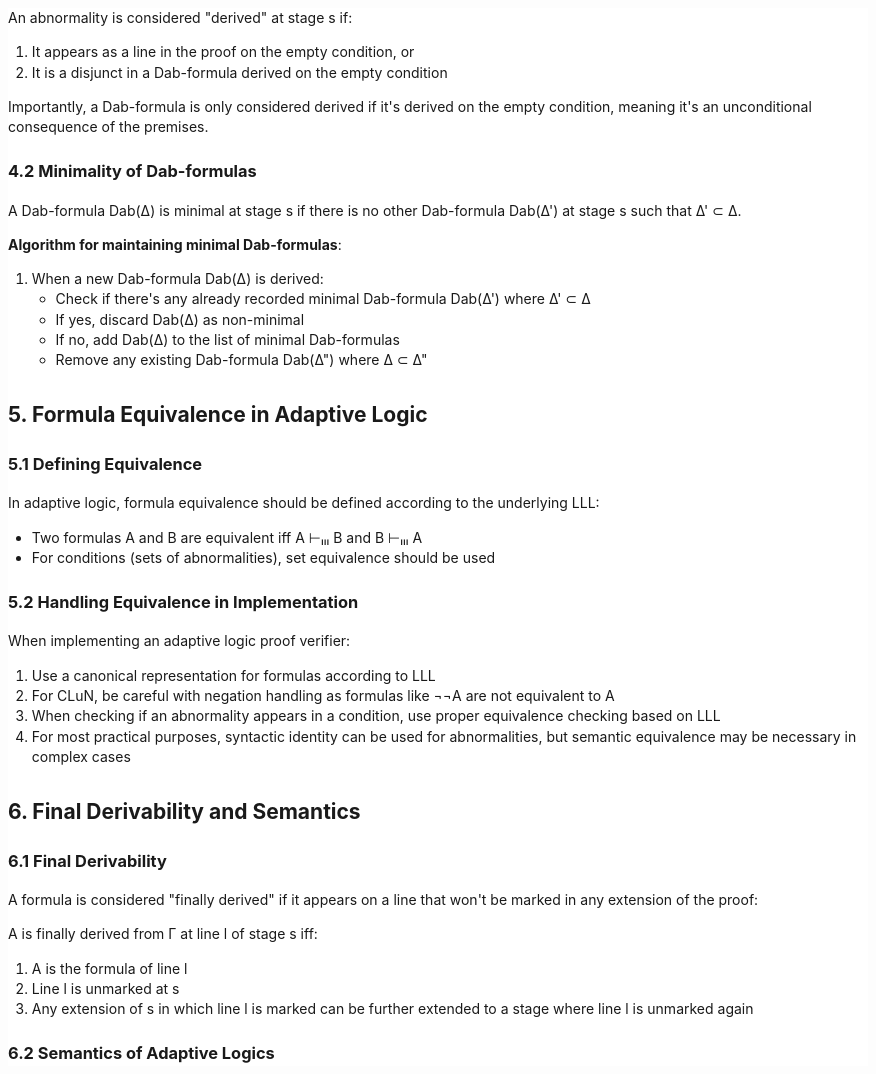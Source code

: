 An abnormality is considered "derived" at stage s if:

1. It appears as a line in the proof on the empty condition, or
2. It is a disjunct in a Dab-formula derived on the empty condition

Importantly, a Dab-formula is only considered derived if it's derived on the empty condition, meaning it's an unconditional consequence of the premises.

### 4.2 Minimality of Dab-formulas

A Dab-formula Dab(Δ) is minimal at stage s if there is no other Dab-formula Dab(Δ') at stage s such that Δ' ⊂ Δ.

**Algorithm for maintaining minimal Dab-formulas**:
1. When a new Dab-formula Dab(Δ) is derived:
   - Check if there's any already recorded minimal Dab-formula Dab(Δ') where Δ' ⊂ Δ
   - If yes, discard Dab(Δ) as non-minimal
   - If no, add Dab(Δ) to the list of minimal Dab-formulas
   - Remove any existing Dab-formula Dab(Δ") where Δ ⊂ Δ"

## 5. Formula Equivalence in Adaptive Logic

### 5.1 Defining Equivalence

In adaptive logic, formula equivalence should be defined according to the underlying LLL:

- Two formulas A and B are equivalent iff A ⊢ₗₗₗ B and B ⊢ₗₗₗ A
- For conditions (sets of abnormalities), set equivalence should be used

### 5.2 Handling Equivalence in Implementation

When implementing an adaptive logic proof verifier:

1. Use a canonical representation for formulas according to LLL
2. For CLuN, be careful with negation handling as formulas like ¬¬A are not equivalent to A
3. When checking if an abnormality appears in a condition, use proper equivalence checking based on LLL
4. For most practical purposes, syntactic identity can be used for abnormalities, but semantic equivalence may be necessary in complex cases

## 6. Final Derivability and Semantics

### 6.1 Final Derivability

A formula is considered "finally derived" if it appears on a line that won't be marked in any extension of the proof:

A is finally derived from Γ at line l of stage s iff:
1. A is the formula of line l
2. Line l is unmarked at s
3. Any extension of s in which line l is marked can be further extended to a stage where line l is unmarked again

### 6.2 Semantics of Adaptive Logics
